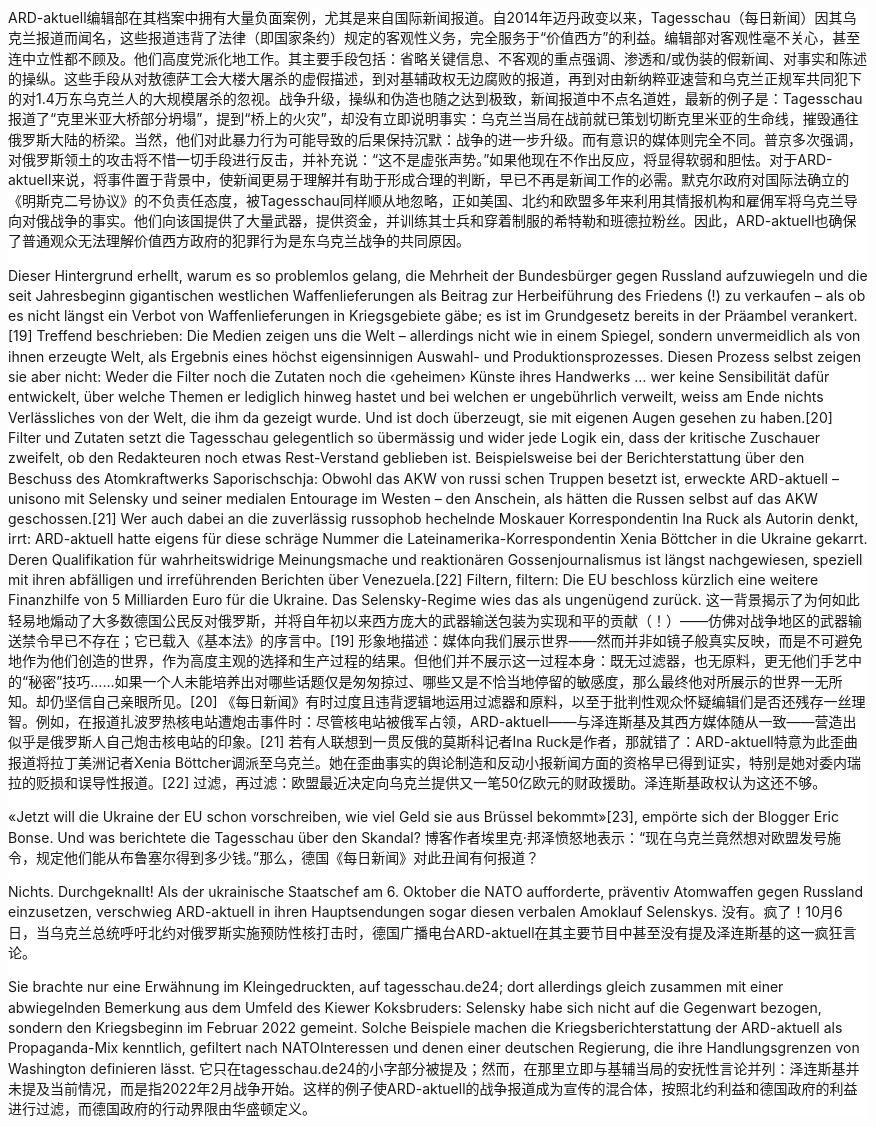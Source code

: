 ARD-aktuell编辑部在其档案中拥有大量负面案例，尤其是来自国际新闻报道。自2014年迈丹政变以来，Tagesschau（每日新闻）因其乌克兰报道而闻名，这些报道违背了法律（即国家条约）规定的客观性义务，完全服务于“价值西方”的利益。编辑部对客观性毫不关心，甚至连中立性都不顾及。他们高度党派化地工作。其主要手段包括：省略关键信息、不客观的重点强调、渗透和/或伪装的假新闻、对事实和陈述的操纵。这些手段从对敖德萨工会大楼大屠杀的虚假描述，到对基辅政权无边腐败的报道，再到对由新纳粹亚速营和乌克兰正规军共同犯下的对1.4万东乌克兰人的大规模屠杀的忽视。战争升级，操纵和伪造也随之达到极致，新闻报道中不点名道姓，最新的例子是：Tagesschau报道了“克里米亚大桥部分坍塌”，提到“桥上的火灾”，却没有立即说明事实：乌克兰当局在战前就已策划切断克里米亚的生命线，摧毁通往俄罗斯大陆的桥梁。当然，他们对此暴力行为可能导致的后果保持沉默：战争的进一步升级。而有意识的媒体则完全不同。普京多次强调，对俄罗斯领土的攻击将不惜一切手段进行反击，并补充说：“这不是虚张声势。”如果他现在不作出反应，将显得软弱和胆怯。对于ARD-aktuell来说，将事件置于背景中，使新闻更易于理解并有助于形成合理的判断，早已不再是新闻工作的必需。默克尔政府对国际法确立的《明斯克二号协议》的不负责任态度，被Tagesschau同样顺从地忽略，正如美国、北约和欧盟多年来利用其情报机构和雇佣军将乌克兰导向对俄战争的事实。他们向该国提供了大量武器，提供资金，并训练其士兵和穿着制服的希特勒和班德拉粉丝。因此，ARD-aktuell也确保了普通观众无法理解价值西方政府的犯罪行为是东乌克兰战争的共同原因。

Dieser Hintergrund erhellt, warum es so problemlos gelang, die Mehrheit der Bundesbürger gegen Russland aufzuwiegeln und die seit Jahresbeginn gigantischen westlichen Waffenlieferungen als Beitrag zur Herbeiführung des Friedens (!) zu verkaufen – als ob es nicht längst ein Verbot von Waffenlieferungen in Kriegsgebiete gäbe; es ist im Grundgesetz bereits in der Präambel verankert.[19] Treffend beschrieben: Die Medien zeigen uns die Welt – allerdings nicht wie in einem Spiegel, sondern unvermeidlich als von ihnen erzeugte Welt, als Ergebnis eines höchst eigensinnigen Auswahl- und Produktionsprozesses. Diesen Prozess selbst zeigen sie aber nicht: Weder die Filter noch die Zutaten noch die ‹geheimen› Künste ihres Handwerks … wer keine Sensibilität dafür entwickelt, über welche Themen er lediglich hinweg hastet und bei welchen er ungebührlich verweilt, weiss am Ende nichts Verlässliches von der Welt, die ihm da gezeigt wurde. Und ist doch überzeugt, sie mit eigenen Augen gesehen zu haben.[20] Filter und Zutaten setzt die Tagesschau gelegentlich so übermässig und wider jede Logik ein, dass der kritische Zuschauer zweifelt, ob den Redakteuren noch etwas Rest-Verstand geblieben ist. Beispielsweise bei der Berichterstattung über den Beschuss des Atomkraftwerks Saporischschja: Obwohl das AKW von russi schen Truppen besetzt ist, erweckte ARD-aktuell – unisono mit Selensky und seiner medialen Entourage im Westen – den Anschein, als hätten die Russen selbst auf das AKW geschossen.[21] Wer auch dabei an die zuverlässig russophob hechelnde Moskauer Korrespondentin Ina Ruck als Autorin denkt, irrt: ARD-aktuell hatte eigens für diese schräge Nummer die Lateinamerika-Korrespondentin Xenia Böttcher in die Ukraine gekarrt. Deren Qualifikation für wahrheitswidrige Meinungsmache und reaktionären Gossenjournalismus ist längst nachgewiesen, speziell mit ihren abfälligen und irreführenden Berichten über Venezuela.[22] Filtern, filtern: Die EU beschloss kürzlich eine weitere Finanzhilfe von 5 Milliarden Euro für die Ukraine. Das Selensky-Regime wies das als ungenügend zurück.
这一背景揭示了为何如此轻易地煽动了大多数德国公民反对俄罗斯，并将自年初以来西方庞大的武器输送包装为实现和平的贡献（！）——仿佛对战争地区的武器输送禁令早已不存在；它已载入《基本法》的序言中。[19] 形象地描述：媒体向我们展示世界——然而并非如镜子般真实反映，而是不可避免地作为他们创造的世界，作为高度主观的选择和生产过程的结果。但他们并不展示这一过程本身：既无过滤器，也无原料，更无他们手艺中的“秘密”技巧……如果一个人未能培养出对哪些话题仅是匆匆掠过、哪些又是不恰当地停留的敏感度，那么最终他对所展示的世界一无所知。却仍坚信自己亲眼所见。[20] 《每日新闻》有时过度且违背逻辑地运用过滤器和原料，以至于批判性观众怀疑编辑们是否还残存一丝理智。例如，在报道扎波罗热核电站遭炮击事件时：尽管核电站被俄军占领，ARD-aktuell——与泽连斯基及其西方媒体随从一致——营造出似乎是俄罗斯人自己炮击核电站的印象。[21] 若有人联想到一贯反俄的莫斯科记者Ina Ruck是作者，那就错了：ARD-aktuell特意为此歪曲报道将拉丁美洲记者Xenia Böttcher调派至乌克兰。她在歪曲事实的舆论制造和反动小报新闻方面的资格早已得到证实，特别是她对委内瑞拉的贬损和误导性报道。[22] 过滤，再过滤：欧盟最近决定向乌克兰提供又一笔50亿欧元的财政援助。泽连斯基政权认为这还不够。

«Jetzt will die Ukraine der EU schon vorschreiben, wie viel Geld sie aus Brüssel bekommt»[23], empörte sich der Blogger Eric Bonse. Und was berichtete die Tagesschau über den Skandal?
博客作者埃里克·邦泽愤怒地表示：“现在乌克兰竟然想对欧盟发号施令，规定他们能从布鲁塞尔得到多少钱。”那么，德国《每日新闻》对此丑闻有何报道？

Nichts. Durchgeknallt! Als der ukrainische Staatschef am 6. Oktober die NATO aufforderte, präventiv Atomwaffen gegen Russland einzusetzen, verschwieg ARD-aktuell in ihren Hauptsendungen sogar diesen verbalen Amoklauf Selenskys.
没有。疯了！10月6日，当乌克兰总统呼吁北约对俄罗斯实施预防性核打击时，德国广播电台ARD-aktuell在其主要节目中甚至没有提及泽连斯基的这一疯狂言论。

Sie brachte nur eine Erwähnung im Kleingedruckten, auf tagesschau.de24; dort allerdings gleich zusammen mit einer abwiegelnden Bemerkung aus dem Umfeld des Kiewer Koksbruders: Selensky habe sich nicht auf die Gegenwart bezogen, sondern den Kriegsbeginn im Februar 2022 gemeint. Solche Beispiele machen die Kriegsberichterstattung der ARD-aktuell als Propaganda-Mix kenntlich, gefiltert nach NATOInteressen und denen einer deutschen Regierung, die ihre Handlungsgrenzen von Washington definieren lässt.
它只在tagesschau.de24的小字部分被提及；然而，在那里立即与基辅当局的安抚性言论并列：泽连斯基并未提及当前情况，而是指2022年2月战争开始。这样的例子使ARD-aktuell的战争报道成为宣传的混合体，按照北约利益和德国政府的利益进行过滤，而德国政府的行动界限由华盛顿定义。
